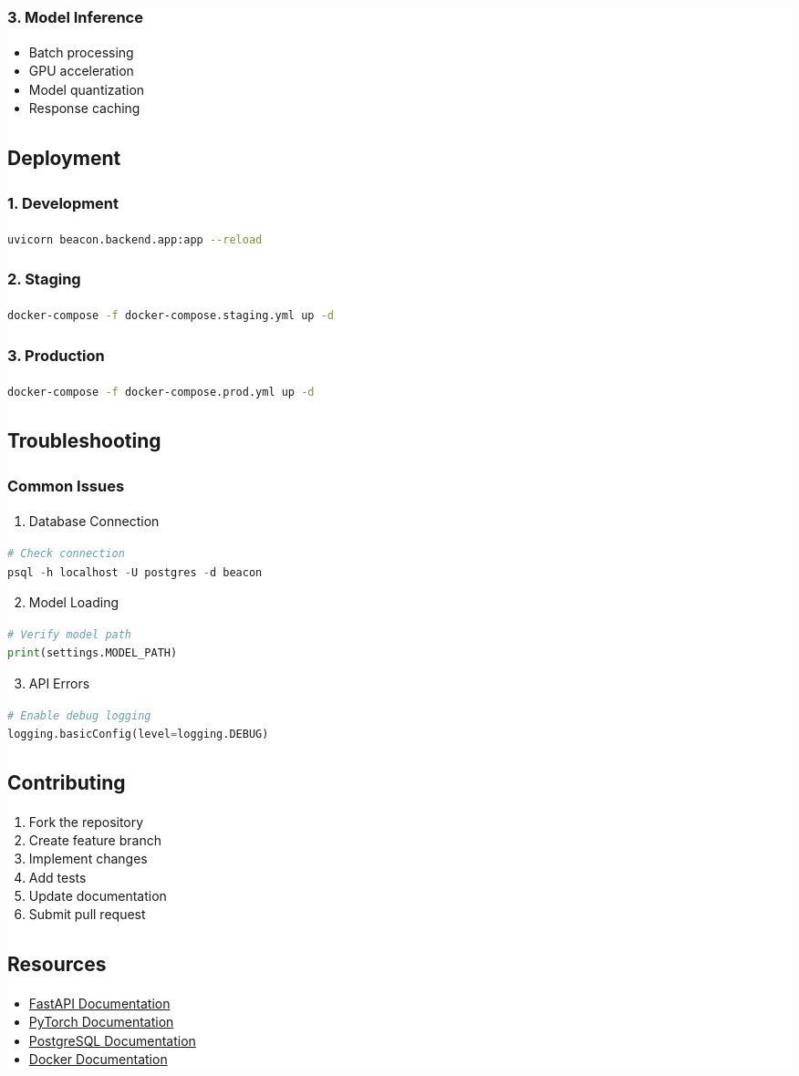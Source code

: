### 3. Model Inference
- Batch processing
- GPU acceleration
- Model quantization
- Response caching

## Deployment

### 1. Development
```bash
uvicorn beacon.backend.app:app --reload
```

### 2. Staging
```bash
docker-compose -f docker-compose.staging.yml up -d
```

### 3. Production
```bash
docker-compose -f docker-compose.prod.yml up -d
```

## Troubleshooting

### Common Issues

1. Database Connection
```python
# Check connection
psql -h localhost -U postgres -d beacon
```

2. Model Loading
```python
# Verify model path
print(settings.MODEL_PATH)
```

3. API Errors
```python
# Enable debug logging
logging.basicConfig(level=logging.DEBUG)
```

## Contributing

1. Fork the repository
2. Create feature branch
3. Implement changes
4. Add tests
5. Update documentation
6. Submit pull request

## Resources

- [FastAPI Documentation](https://fastapi.tiangolo.com/)
- [PyTorch Documentation](https://pytorch.org/docs/)
- [PostgreSQL Documentation](https://www.postgresql.org/docs/)
- [Docker Documentation](https://docs.docker.com/)
